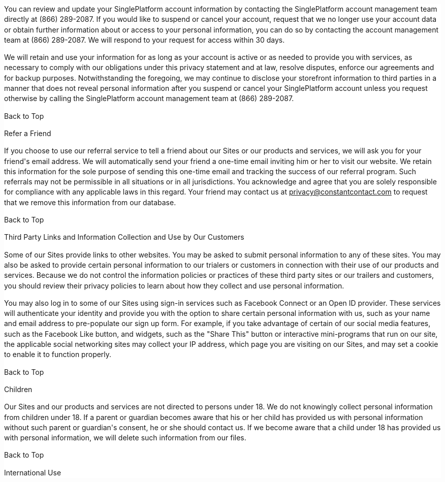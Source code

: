 You can review and update your SinglePlatform account information by contacting the SinglePlatform account management team directly at (866) 289-2087. If you would like to suspend or cancel your account, request that we no longer use your account data or obtain further information about or access to your personal information, you can do so by contacting the account management team at (866) 289-2087. We will respond to your request for access within 30 days.

We will retain and use your information for as long as your account is active or as needed to provide you with services, as necessary to comply with our obligations under this privacy statement and at law, resolve disputes, enforce our agreements and for backup purposes. Notwithstanding the foregoing, we may continue to disclose your storefront information to third parties in a manner that does not reveal personal information after you suspend or cancel your SinglePlatform account unless you request otherwise by calling the SinglePlatform account management team at (866) 289-2087.

Back to Top

Refer a Friend

If you choose to use our referral service to tell a friend about our Sites or our products and services, we will ask you for your friend's email address. We will automatically send your friend a one-time email inviting him or her to visit our website. We retain this information for the sole purpose of sending this one-time email and tracking the success of our referral program. Such referrals may not be permissible in all situations or in all jurisdictions. You acknowledge and agree that you are solely responsible for compliance with any applicable laws in this regard. Your friend may contact us at privacy@constantcontact.com to request that we remove this information from our database.

Back to Top

Third Party Links and Information Collection and Use by Our Customers

Some of our Sites provide links to other websites. You may be asked to submit personal information to any of these sites. You may also be asked to provide certain personal information to our trialers or customers in connection with their use of our products and services. Because we do not control the information policies or practices of these third party sites or our trailers and customers, you should review their privacy policies to learn about how they collect and use personal information.

You may also log in to some of our Sites using sign-in services such as Facebook Connect or an Open ID provider. These services will authenticate your identity and provide you with the option to share certain personal information with us, such as your name and email address to pre-populate our sign up form. For example, if you take advantage of certain of our social media features, such as the Facebook Like button, and widgets, such as the "Share This" button or interactive mini-programs that run on our site, the applicable social networking sites may collect your IP address, which page you are visiting on our Sites, and may set a cookie to enable it to function properly.

Back to Top

Children

Our Sites and our products and services are not directed to persons under 18. We do not knowingly collect personal information from children under 18. If a parent or guardian becomes aware that his or her child has provided us with personal information without such parent or guardian's consent, he or she should contact us. If we become aware that a child under 18 has provided us with personal information, we will delete such information from our files.

Back to Top

International Use
